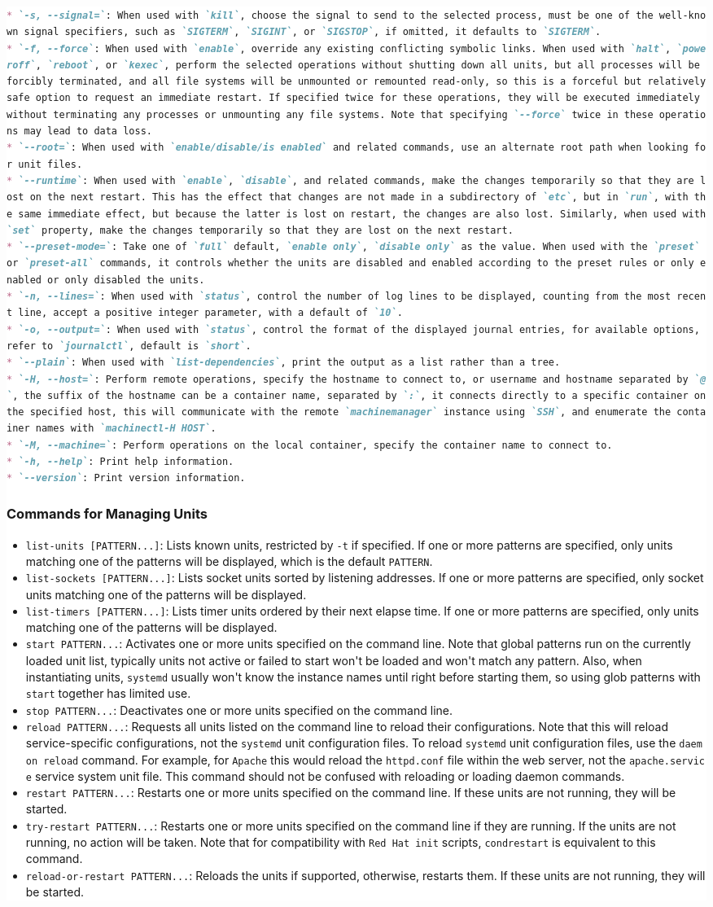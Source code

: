 ```markdown
* `-s, --signal=`: When used with `kill`, choose the signal to send to the selected process, must be one of the well-known signal specifiers, such as `SIGTERM`, `SIGINT`, or `SIGSTOP`, if omitted, it defaults to `SIGTERM`.
* `-f, --force`: When used with `enable`, override any existing conflicting symbolic links. When used with `halt`, `poweroff`, `reboot`, or `kexec`, perform the selected operations without shutting down all units, but all processes will be forcibly terminated, and all file systems will be unmounted or remounted read-only, so this is a forceful but relatively safe option to request an immediate restart. If specified twice for these operations, they will be executed immediately without terminating any processes or unmounting any file systems. Note that specifying `--force` twice in these operations may lead to data loss.
* `--root=`: When used with `enable/disable/is enabled` and related commands, use an alternate root path when looking for unit files.
* `--runtime`: When used with `enable`, `disable`, and related commands, make the changes temporarily so that they are lost on the next restart. This has the effect that changes are not made in a subdirectory of `etc`, but in `run`, with the same immediate effect, but because the latter is lost on restart, the changes are also lost. Similarly, when used with `set` property, make the changes temporarily so that they are lost on the next restart.
* `--preset-mode=`: Take one of `full` default, `enable only`, `disable only` as the value. When used with the `preset` or `preset-all` commands, it controls whether the units are disabled and enabled according to the preset rules or only enabled or only disabled the units.
* `-n, --lines=`: When used with `status`, control the number of log lines to be displayed, counting from the most recent line, accept a positive integer parameter, with a default of `10`.
* `-o, --output=`: When used with `status`, control the format of the displayed journal entries, for available options, refer to `journalctl`, default is `short`.
* `--plain`: When used with `list-dependencies`, print the output as a list rather than a tree.
* `-H, --host=`: Perform remote operations, specify the hostname to connect to, or username and hostname separated by `@`, the suffix of the hostname can be a container name, separated by `:`, it connects directly to a specific container on the specified host, this will communicate with the remote `machinemanager` instance using `SSH`, and enumerate the container names with `machinectl-H HOST`.
* `-M, --machine=`: Perform operations on the local container, specify the container name to connect to.
* `-h, --help`: Print help information.
* `--version`: Print version information.
```

### Commands for Managing Units

* `list-units [PATTERN...]`: Lists known units, restricted by `-t` if specified. If one or more patterns are specified, only units matching one of the patterns will be displayed, which is the default `PATTERN`.
* `list-sockets [PATTERN...]`: Lists socket units sorted by listening addresses. If one or more patterns are specified, only socket units matching one of the patterns will be displayed.
* `list-timers [PATTERN...]`: Lists timer units ordered by their next elapse time. If one or more patterns are specified, only units matching one of the patterns will be displayed.
* `start PATTERN...`: Activates one or more units specified on the command line. Note that global patterns run on the currently loaded unit list, typically units not active or failed to start won't be loaded and won't match any pattern. Also, when instantiating units, `systemd` usually won't know the instance names until right before starting them, so using glob patterns with `start` together has limited use.
* `stop PATTERN...`: Deactivates one or more units specified on the command line.
* `reload PATTERN...`: Requests all units listed on the command line to reload their configurations. Note that this will reload service-specific configurations, not the `systemd` unit configuration files. To reload `systemd` unit configuration files, use the `daemon reload` command. For example, for `Apache` this would reload the `httpd.conf` file within the web server, not the `apache.service` service system unit file. This command should not be confused with reloading or loading daemon commands.
* `restart PATTERN...`: Restarts one or more units specified on the command line. If these units are not running, they will be started.
* `try-restart PATTERN...`: Restarts one or more units specified on the command line if they are running. If the units are not running, no action will be taken. Note that for compatibility with `Red Hat init` scripts, `condrestart` is equivalent to this command.
* `reload-or-restart PATTERN...`: Reloads the units if supported, otherwise, restarts them. If these units are not running, they will be started.